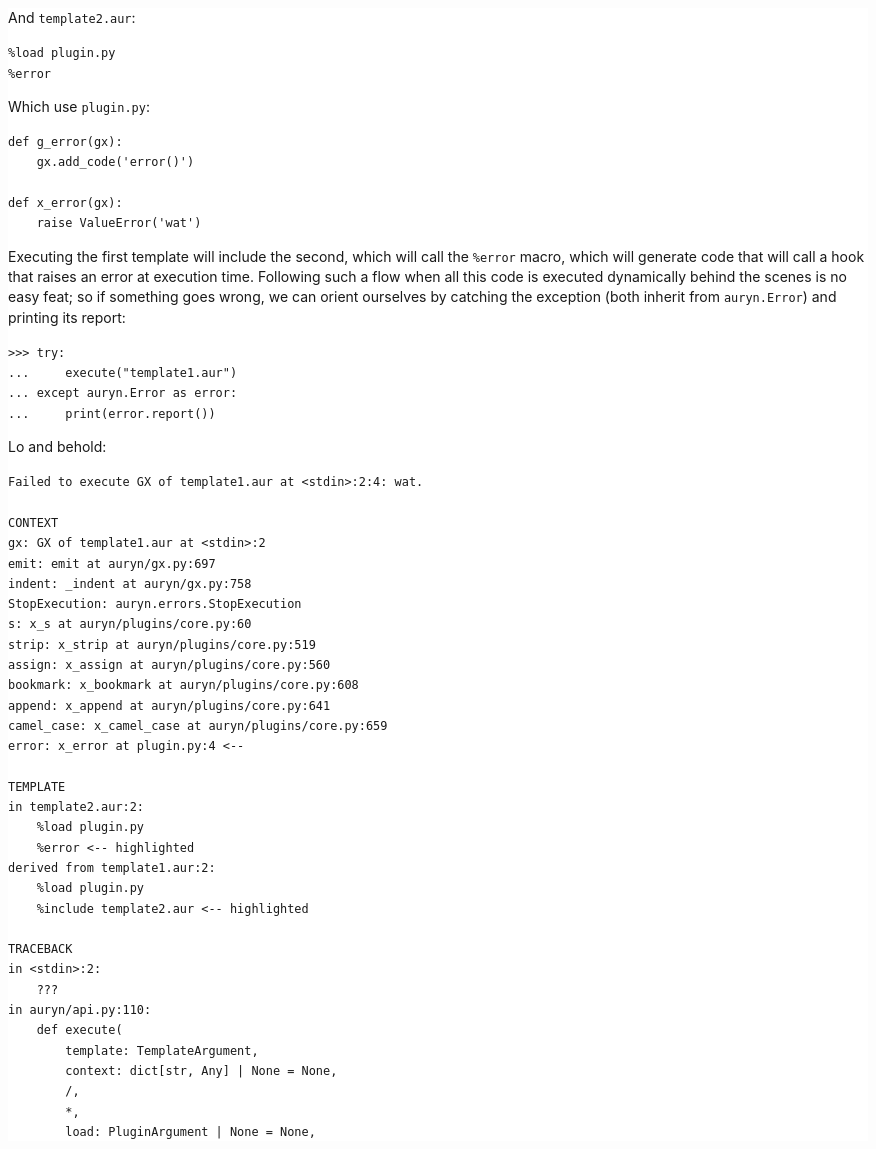 And `template2.aur`:

```
%load plugin.py
%error
```

Which use `plugin.py`:

```
def g_error(gx):
    gx.add_code('error()')

def x_error(gx):
    raise ValueError('wat')
```

Executing the first template will include the second, which will call the `%error` macro, which will generate code that
will call a hook that raises an error at execution time. Following such a flow when all this code is executed
dynamically behind the scenes is no easy feat; so if something goes wrong, we can orient ourselves by catching the
exception (both inherit from `auryn.Error`) and printing its report:

```
>>> try:
...     execute("template1.aur")
... except auryn.Error as error:
...     print(error.report())
```

Lo and behold:

```
Failed to execute GX of template1.aur at <stdin>:2:4: wat.

CONTEXT
gx: GX of template1.aur at <stdin>:2
emit: emit at auryn/gx.py:697
indent: _indent at auryn/gx.py:758
StopExecution: auryn.errors.StopExecution
s: x_s at auryn/plugins/core.py:60
strip: x_strip at auryn/plugins/core.py:519
assign: x_assign at auryn/plugins/core.py:560
bookmark: x_bookmark at auryn/plugins/core.py:608
append: x_append at auryn/plugins/core.py:641
camel_case: x_camel_case at auryn/plugins/core.py:659
error: x_error at plugin.py:4 <--

TEMPLATE
in template2.aur:2:
    %load plugin.py
    %error <-- highlighted
derived from template1.aur:2:
    %load plugin.py
    %include template2.aur <-- highlighted

TRACEBACK
in <stdin>:2:
    ???
in auryn/api.py:110:
    def execute(
        template: TemplateArgument,
        context: dict[str, Any] | None = None,
        /,
        *,
        load: PluginArgument | None = None,
```